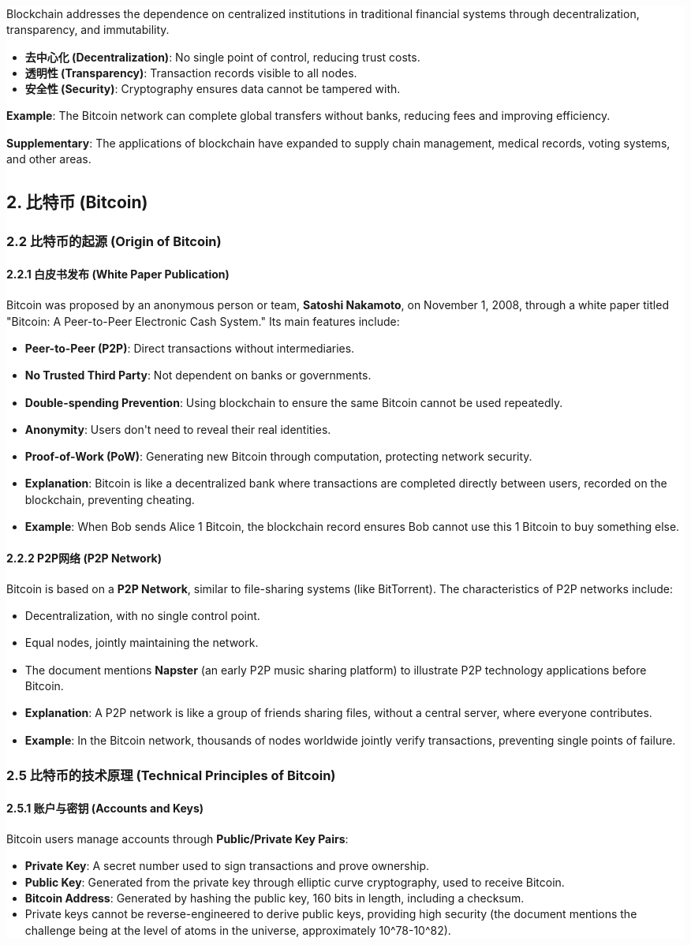 Blockchain addresses the dependence on centralized institutions in traditional financial systems through decentralization, transparency, and immutability.

- **去中心化 (Decentralization)**: No single point of control, reducing trust costs.
- **透明性 (Transparency)**: Transaction records visible to all nodes.
- **安全性 (Security)**: Cryptography ensures data cannot be tampered with.

**Example**: The Bitcoin network can complete global transfers without banks, reducing fees and improving efficiency.

**Supplementary**: The applications of blockchain have expanded to supply chain management, medical records, voting systems, and other areas.

## 2. 比特币 (Bitcoin)

### 2.2 比特币的起源 (Origin of Bitcoin)

#### 2.2.1 白皮书发布 (White Paper Publication)

Bitcoin was proposed by an anonymous person or team, **Satoshi Nakamoto**, on November 1, 2008, through a white paper titled "Bitcoin: A Peer-to-Peer Electronic Cash System." Its main features include:
- **Peer-to-Peer (P2P)**: Direct transactions without intermediaries.
- **No Trusted Third Party**: Not dependent on banks or governments.
- **Double-spending Prevention**: Using blockchain to ensure the same Bitcoin cannot be used repeatedly.
- **Anonymity**: Users don't need to reveal their real identities.
- **Proof-of-Work (PoW)**: Generating new Bitcoin through computation, protecting network security.

- **Explanation**: Bitcoin is like a decentralized bank where transactions are completed directly between users, recorded on the blockchain, preventing cheating.
- **Example**: When Bob sends Alice 1 Bitcoin, the blockchain record ensures Bob cannot use this 1 Bitcoin to buy something else.

#### 2.2.2 P2P网络 (P2P Network)

Bitcoin is based on a **P2P Network**, similar to file-sharing systems (like BitTorrent). The characteristics of P2P networks include:
- Decentralization, with no single control point.
- Equal nodes, jointly maintaining the network.
- The document mentions **Napster** (an early P2P music sharing platform) to illustrate P2P technology applications before Bitcoin.

- **Explanation**: A P2P network is like a group of friends sharing files, without a central server, where everyone contributes.
- **Example**: In the Bitcoin network, thousands of nodes worldwide jointly verify transactions, preventing single points of failure.

### 2.5 比特币的技术原理 (Technical Principles of Bitcoin)

#### 2.5.1 账户与密钥 (Accounts and Keys)

Bitcoin users manage accounts through **Public/Private Key Pairs**:
- **Private Key**: A secret number used to sign transactions and prove ownership.
- **Public Key**: Generated from the private key through elliptic curve cryptography, used to receive Bitcoin.
- **Bitcoin Address**: Generated by hashing the public key, 160 bits in length, including a checksum.
- Private keys cannot be reverse-engineered to derive public keys, providing high security (the document mentions the challenge being at the level of atoms in the universe, approximately 10^78-10^82).
